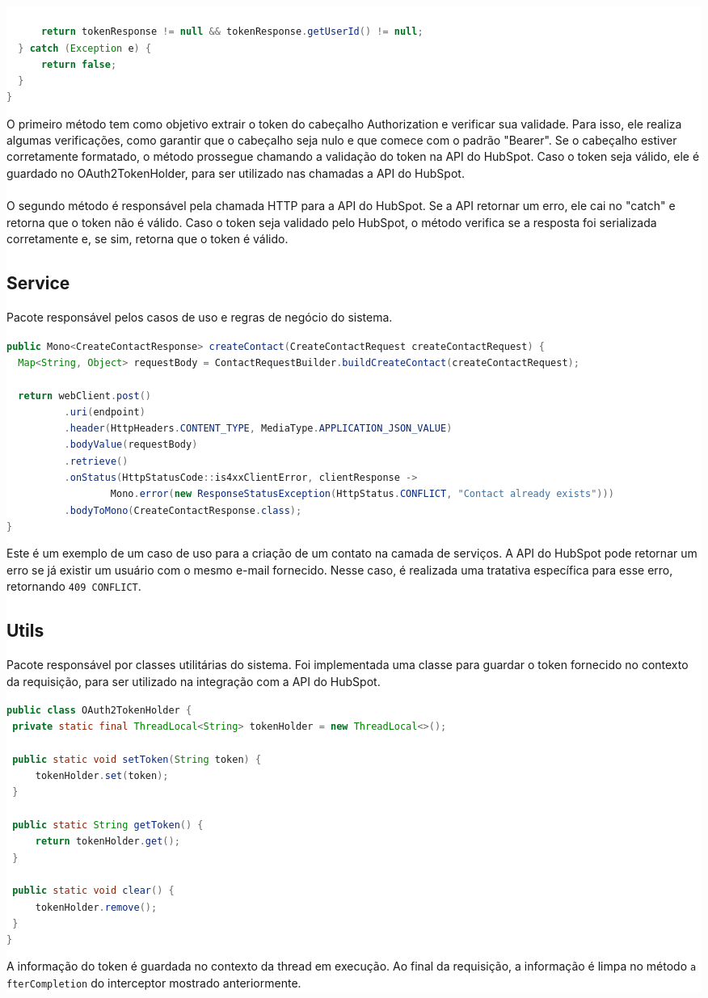 ```java

      return tokenResponse != null && tokenResponse.getUserId() != null;
  } catch (Exception e) {
      return false;
  }
}
```
O primeiro método tem como objetivo extrair o token do cabeçalho Authorization e verificar 
sua validade. Para isso, ele realiza algumas verificações, como garantir que o cabeçalho 
seja nulo e que comece com o padrão "Bearer". Se o cabeçalho estiver corretamente formatado, 
o método prossegue chamando a validação do token na API do HubSpot. Caso o token seja válido, ele é guardado no OAuth2TokenHolder, para ser utilizado nas chamadas a API do HubSpot.
<br>
<br>
O segundo método é responsável pela chamada HTTP para a API do HubSpot. Se a API retornar um erro, ele cai no "catch" e retorna que o token não é válido. Caso o token seja validado pelo HubSpot, o método verifica se a resposta foi serializada corretamente e, se sim, retorna que o token é válido.

## Service
Pacote responsável pelos casos de uso e regras de negócio do sistema.
```java
public Mono<CreateContactResponse> createContact(CreateContactRequest createContactRequest) {
  Map<String, Object> requestBody = ContactRequestBuilder.buildCreateContact(createContactRequest);

  return webClient.post()
          .uri(endpoint)
          .header(HttpHeaders.CONTENT_TYPE, MediaType.APPLICATION_JSON_VALUE)
          .bodyValue(requestBody)
          .retrieve()
          .onStatus(HttpStatusCode::is4xxClientError, clientResponse ->
                  Mono.error(new ResponseStatusException(HttpStatus.CONFLICT, "Contact already exists")))
          .bodyToMono(CreateContactResponse.class);
}
```
Este é um exemplo de um caso de uso para a criação de um contato na camada de serviços. A API do HubSpot pode retornar um erro se já existir um usuário com o mesmo e-mail fornecido. Nesse caso, é realizada uma tratativa específica para esse erro, retornando ```409 CONFLICT```.

## Utils
Pacote responsável por classes utilitárias do sistema. Foi implementada uma classe para guardar o token fornecido no contexto da
requisição, para ser utilizado na integração com a API do HubSpot.
```java
public class OAuth2TokenHolder {
 private static final ThreadLocal<String> tokenHolder = new ThreadLocal<>();

 public static void setToken(String token) {
     tokenHolder.set(token);
 }

 public static String getToken() {
     return tokenHolder.get();
 }

 public static void clear() {
     tokenHolder.remove();
 }
}
```
A informação do token é guardada no contexto da thread em execução. Ao final da requisição, a informação é limpa no método ```afterCompletion``` do interceptor mostrado anteriormente.
